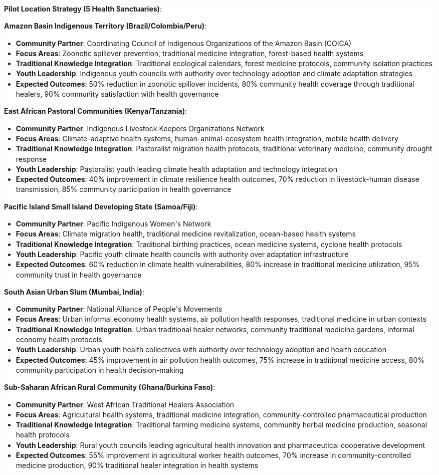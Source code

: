 **Pilot Location Strategy (5 Health Sanctuaries)**:

**Amazon Basin Indigenous Territory (Brazil/Colombia/Peru)**:
- **Community Partner**: Coordinating Council of Indigenous Organizations of the Amazon Basin (COICA)
- **Focus Areas**: Zoonotic spillover prevention, traditional medicine integration, forest-based health systems
- **Traditional Knowledge Integration**: Traditional ecological calendars, forest medicine protocols, community isolation practices
- **Youth Leadership**: Indigenous youth councils with authority over technology adoption and climate adaptation strategies
- **Expected Outcomes**: 50% reduction in zoonotic spillover incidents, 80% community health coverage through traditional healers, 90% community satisfaction with health governance

**East African Pastoral Communities (Kenya/Tanzania)**:
- **Community Partner**: Indigenous Livestock Keepers Organizations Network
- **Focus Areas**: Climate-adaptive health systems, human-animal-ecosystem health integration, mobile health delivery
- **Traditional Knowledge Integration**: Pastoralist migration health protocols, traditional veterinary medicine, community drought response
- **Youth Leadership**: Pastoralist youth leading climate health adaptation and technology integration
- **Expected Outcomes**: 40% improvement in climate resilience health outcomes, 70% reduction in livestock-human disease transmission, 85% community participation in health governance

**Pacific Island Small Island Developing State (Samoa/Fiji)**:
- **Community Partner**: Pacific Indigenous Women's Network
- **Focus Areas**: Climate migration health, traditional medicine revitalization, ocean-based health systems
- **Traditional Knowledge Integration**: Traditional birthing practices, ocean medicine systems, cyclone health protocols
- **Youth Leadership**: Pacific youth climate health councils with authority over adaptation infrastructure
- **Expected Outcomes**: 60% reduction in climate health vulnerabilities, 80% increase in traditional medicine utilization, 95% community trust in health governance

**South Asian Urban Slum (Mumbai, India)**:
- **Community Partner**: National Alliance of People's Movements
- **Focus Areas**: Urban informal economy health systems, air pollution health responses, traditional medicine in urban contexts
- **Traditional Knowledge Integration**: Urban traditional healer networks, community traditional medicine gardens, informal economy health protocols
- **Youth Leadership**: Urban youth health collectives with authority over technology adoption and health education
- **Expected Outcomes**: 45% improvement in air pollution health outcomes, 75% increase in traditional medicine access, 80% community participation in health decision-making

**Sub-Saharan African Rural Community (Ghana/Burkina Faso)**:
- **Community Partner**: West African Traditional Healers Association
- **Focus Areas**: Agricultural health systems, traditional medicine integration, community-controlled pharmaceutical production
- **Traditional Knowledge Integration**: Traditional farming medicine systems, community herbal medicine production, seasonal health protocols
- **Youth Leadership**: Rural youth councils leading agricultural health innovation and pharmaceutical cooperative development
- **Expected Outcomes**: 55% improvement in agricultural worker health outcomes, 70% increase in community-controlled medicine production, 90% traditional healer integration in health systems
